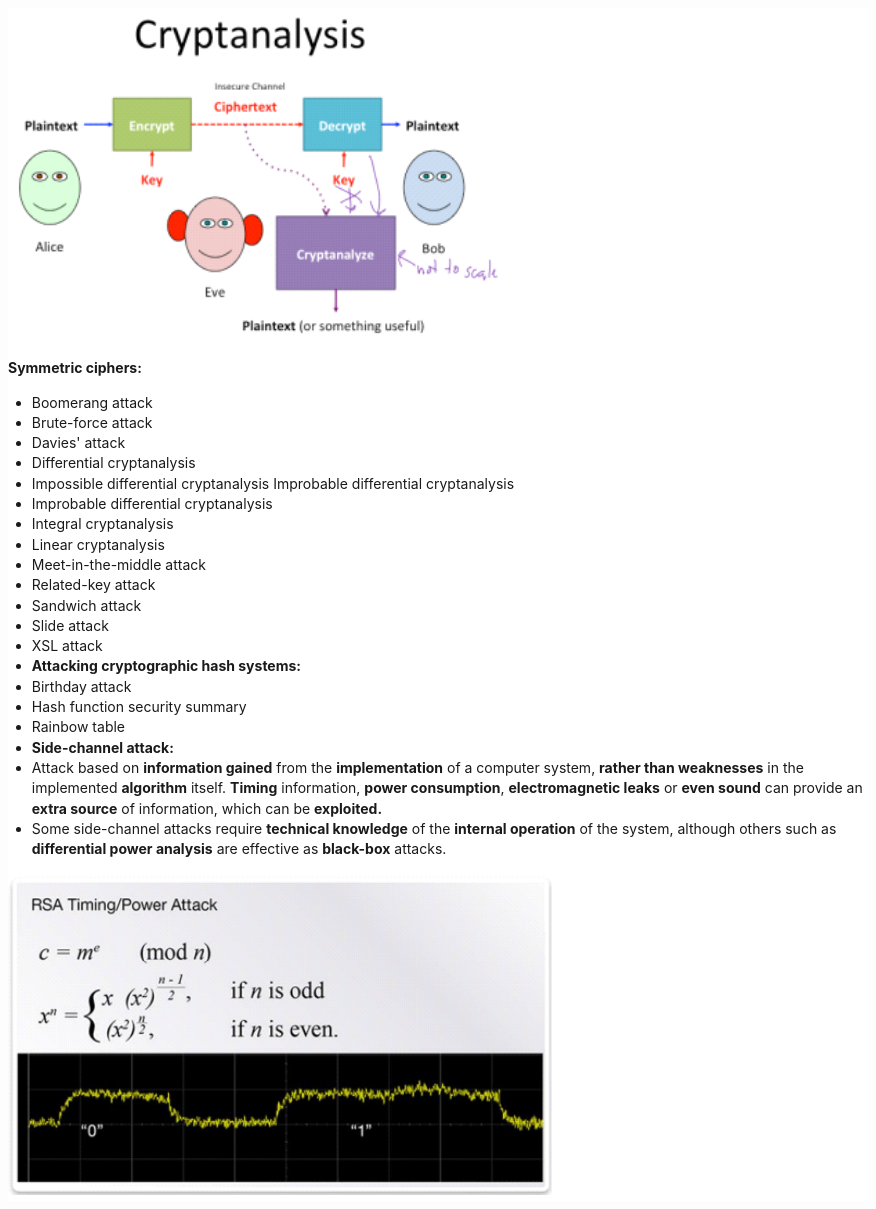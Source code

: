 ![](Aspose.Words.0c9402d6-b2c5-41e5-a0dc-8922982da884.067.png)

**Symmetric ciphers:** 

- Boomerang attack 
- Brute-force attack 
- Davies' attack 
- Differential cryptanalysis 
- Impossible differential cryptanalysis Improbable differential cryptanalysis 
- Improbable differential cryptanalysis 
- Integral cryptanalysis
- Linear cryptanalysis
- Meet-in-the-middle attack
- Related-key attack
- Sandwich attack
- Slide attack
- XSL attack
- **Attacking cryptographic hash systems:**
- Birthday attack
- Hash function security summary
- Rainbow table
- **Side-channel attack:**
- Attack based on **information gained** from the **implementation** of a computer system, **rather than weaknesses** in the implemented **algorithm** itself. **Timing** information, **power consumption**, **electromagnetic leaks** or **even sound** can provide an **extra source** of information, which can be **exploited.** 
- Some side-channel attacks require **technical knowledge** of the **internal operation** of the system, although others such as **differential power analysis** are effective as **black-box** attacks.

![](Aspose.Words.0c9402d6-b2c5-41e5-a0dc-8922982da884.068.png)